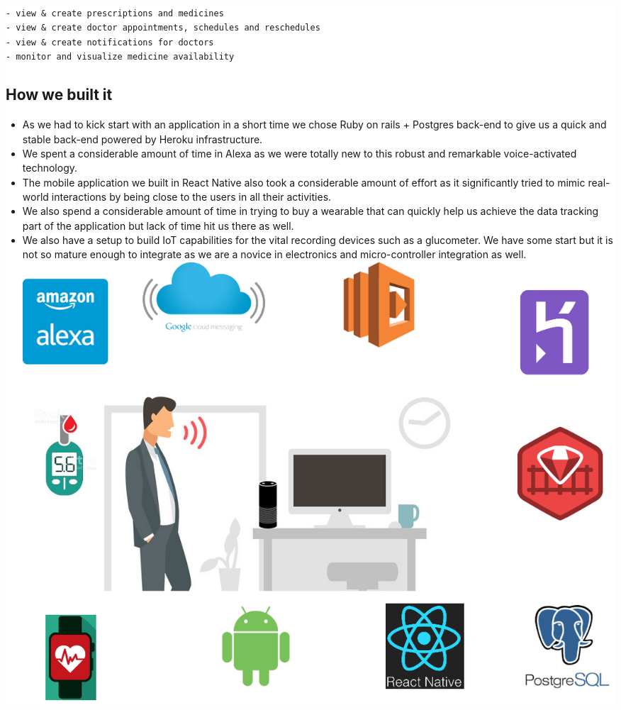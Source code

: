     - view & create prescriptions and medicines
    - view & create doctor appointments, schedules and reschedules
    - view & create notifications for doctors
    - monitor and visualize medicine availability

## How we built it
- As we had to kick start with an application in a short time we chose Ruby on rails + Postgres back-end to give us a quick and stable back-end powered by Heroku infrastructure.
- We spent a considerable amount of time in Alexa as we were totally new to this robust and remarkable voice-activated technology.
- The mobile application we built in React Native also took a considerable amount of effort as it significantly tried to mimic real-world interactions by being close to the users in all their activities.
- We also spend a considerable amount of time in trying to buy a wearable that can quickly help us achieve the data tracking part of the application but lack of time hit us there as well.
- We also have a setup to build IoT capabilities for the vital recording devices such as a glucometer. We have some start but it is not so mature enough to integrate as we are a novice in electronics and micro-controller integration as well.
![Tech Stack](./images/image03.png)

